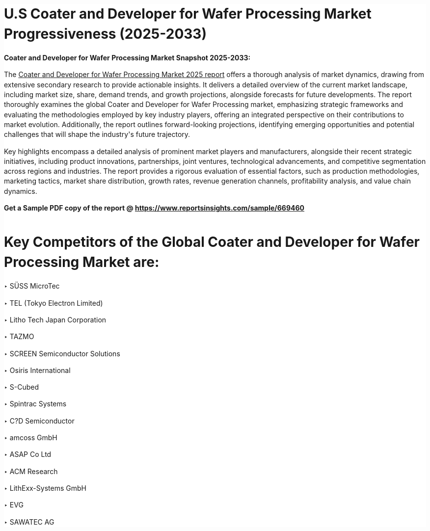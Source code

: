 # U.S Coater and Developer for Wafer Processing Market Progressiveness (2025-2033)

<strong>Coater and Developer for Wafer Processing Market Snapshot 2025-2033:</strong>

 The <a href=https://www.reportsinsights.com/sample/669460>Coater and Developer for Wafer Processing Market 2025 report</a> offers a thorough analysis of market dynamics, drawing from extensive secondary research to provide actionable insights. It delivers a detailed overview of the current market landscape, including market size, share, demand trends, and growth projections, alongside forecasts for future developments. The report thoroughly examines the global Coater and Developer for Wafer Processing market, emphasizing strategic frameworks and evaluating the methodologies employed by key industry players, offering an integrated perspective on their contributions to market evolution. Additionally, the report outlines forward-looking projections, identifying emerging opportunities and potential challenges that will shape the industry's future trajectory.

Key highlights encompass a detailed analysis of prominent market players and manufacturers, alongside their recent strategic initiatives, including product innovations, partnerships, joint ventures, technological advancements, and competitive segmentation across regions and industries. The report provides a rigorous evaluation of essential factors, such as production methodologies, marketing tactics, market share distribution, growth rates, revenue generation channels, profitability analysis, and value chain dynamics.

<strong>Get a Sample PDF copy of the report @ <a href=https://www.reportsinsights.com/sample/669460>https://www.reportsinsights.com/sample/669460</a></strong>

# <strong>Key Competitors of the Global Coater and Developer for Wafer Processing Market are:</strong>

‣ SÜSS MicroTec

‣ TEL (Tokyo Electron Limited)

‣ Litho Tech Japan Corporation

‣ TAZMO

‣ SCREEN Semiconductor Solutions

‣ Osiris International

‣ S-Cubed

‣ Spintrac Systems

‣ C?D Semiconductor

‣ amcoss GmbH

‣ ASAP Co Ltd

‣ ACM Research

‣ LithExx-Systems GmbH

‣ EVG

‣ SAWATEC AG
